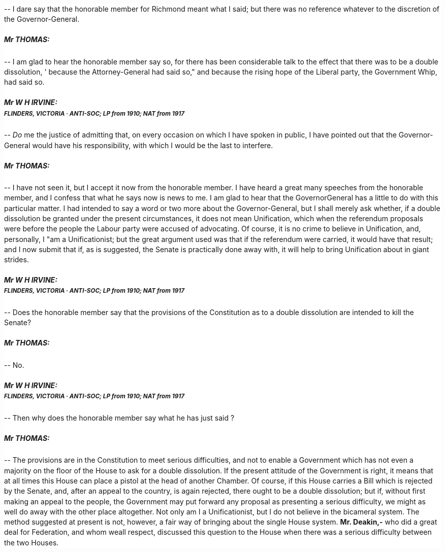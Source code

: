 -- I dare say that the honorable member for Richmond meant what I said; but there was no reference whatever to the discretion of the Governor-General. 

##### Mr THOMAS:

-- I am glad to hear the honorable member say so, for there has been considerable talk to the effect that there was to be a double dissolution,  ' because the Attorney-General had said so," and because the rising hope of the Liberal party, the Government Whip, had said so. 

##### Mr W H IRVINE:<br><small class="text-muted">FLINDERS, VICTORIA &middot; ANTI-SOC; LP from 1910; NAT from 1917</small>

--  *Do*  me the justice of admitting that, on every occasion on which I have spoken in public, I have pointed out that the Governor-General would have his responsibility, with which I would be the last to interfere. 

##### Mr THOMAS:

-- I have not seen it, but I accept it now from the honorable member. I have heard a great many speeches from the honorable member, and I confess that what he says now is news to me. I am glad to hear that the  GovernorGeneral  has a little to do with this particular matter. I had intended to say a word or two more about the Governor-General, but I shall merely ask whether, if a double dissolution be granted under the present circumstances, it does not mean Unification, which when the referendum proposals were before the people the Labour party were accused of advocating. Of course, it is no crime to believe in Unification, and, personally, I "am a Unificationist; but the great argument used was that if the referendum were carried, it would have that result; and I now submit that if, as is suggested, the Senate is practically done away with, it will help to bring Unification about in giant strides. 

##### Mr W H IRVINE:<br><small class="text-muted">FLINDERS, VICTORIA &middot; ANTI-SOC; LP from 1910; NAT from 1917</small>

-- Does the honorable member say that the provisions of the Constitution as to a double dissolution are intended to kill the Senate? 

##### Mr THOMAS:

-- No. 

##### Mr W H IRVINE:<br><small class="text-muted">FLINDERS, VICTORIA &middot; ANTI-SOC; LP from 1910; NAT from 1917</small>

-- Then why does the honorable member say what he has just said ? 

##### Mr THOMAS:

-- The provisions are in the Constitution to meet serious difficulties, and not to enable a Government which has not even a majority on the floor of the House to ask for a double dissolution. If the present attitude of the Government is right, it means that at all times this House can place a pistol at the head of another Chamber. Of course, if this House carries a Bill which is rejected by the Senate, and, after an appeal to the country, is again rejected, there ought to be a double dissolution; but if, without first making an appeal to the people, the Government may put forward any proposal as presenting a serious difficulty, we might as well do away with the other place altogether. Not only am I a Unificationist, but I do not believe in the bicameral system. The method suggested at present is not, however, a fair way of bringing about the single House system.  **Mr. Deakin,-**  who did a great deal for Federation, and whom weall respect, discussed this question to the House when there was a serious difficulty between the two Houses. 

